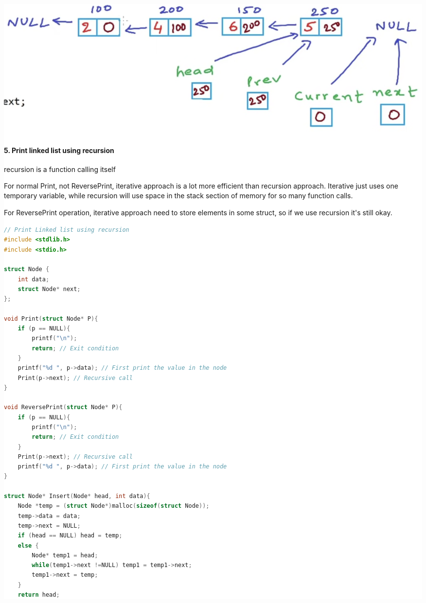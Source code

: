 ![1678793286322](image/1.数据结构/1678793286322.png)

#### 5. Print linked list using recursion

recursion is a function calling itself

For normal Print, not ReversePrint, iterative approach is a lot more efficient than recursion approach. Iterative just uses one temporary variable, while recursion will use space in the stack section of memory for so many function calls.

For ReversePrint operation, iterative approach need to store elements in some struct, so if we use recursion it's still okay.

```c
// Print Linked list using recursion
#include <stdlib.h>
#include <stdio.h>

struct Node {
	int data;
	struct Node* next;
};

void Print(struct Node* P){
	if (p == NULL){
		printf("\n");
		return; // Exit condition
	} 
	printf("%d ", p->data); // First print the value in the node
	Print(p->next); // Recursive call
}

void ReversePrint(struct Node* P){
	if (p == NULL){
		printf("\n");
		return; // Exit condition
	}
	Print(p->next); // Recursive call
	printf("%d ", p->data); // First print the value in the node
}

struct Node* Insert(Node* head, int data){
	Node *temp = (struct Node*)malloc(sizeof(struct Node));
	temp->data = data;
	temp->next = NULL;
	if (head == NULL) head = temp;
	else {
		Node* temp1 = head;
		while(temp1->next !=NULL) temp1 = temp1->next;
		temp1->next = temp;
	}
	return head;
```